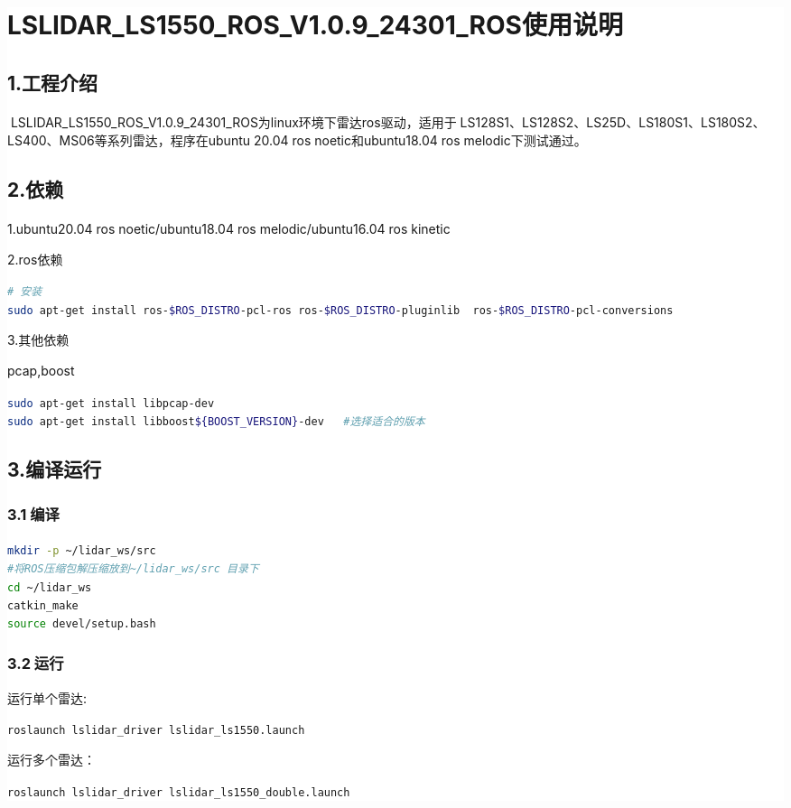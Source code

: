 # LSLIDAR_LS1550_ROS_V1.0.9_24301_ROS使用说明

## 1.工程介绍
​		LSLIDAR_LS1550_ROS_V1.0.9_24301_ROS为linux环境下雷达ros驱动，适用于 LS128S1、LS128S2、LS25D、LS180S1、LS180S2、LS400、MS06等系列雷达，程序在ubuntu 20.04 ros noetic和ubuntu18.04 ros melodic下测试通过。

## 2.依赖

1.ubuntu20.04 ros noetic/ubuntu18.04 ros melodic/ubuntu16.04 ros kinetic

2.ros依赖

```bash
# 安装
sudo apt-get install ros-$ROS_DISTRO-pcl-ros ros-$ROS_DISTRO-pluginlib  ros-$ROS_DISTRO-pcl-conversions
```

3.其他依赖

pcap,boost

~~~bash
sudo apt-get install libpcap-dev
sudo apt-get install libboost${BOOST_VERSION}-dev   #选择适合的版本
~~~



## 3.编译运行

### 3.1 编译

~~~bash
mkdir -p ~/lidar_ws/src
#将ROS压缩包解压缩放到~/lidar_ws/src 目录下
cd ~/lidar_ws
catkin_make
source devel/setup.bash
~~~

### 3.2 运行

运行单个雷达:

~~~bash
roslaunch lslidar_driver lslidar_ls1550.launch
~~~

运行多个雷达：

~~~bash
roslaunch lslidar_driver lslidar_ls1550_double.launch
~~~
